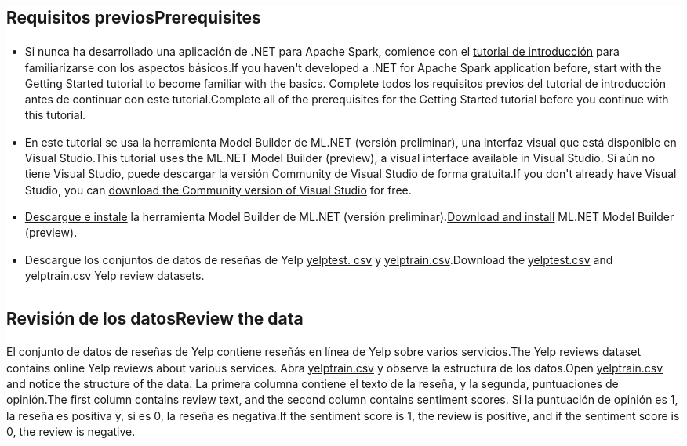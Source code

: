 ## <a name="prerequisites"></a><span data-ttu-id="8a1ce-112">Requisitos previos</span><span class="sxs-lookup"><span data-stu-id="8a1ce-112">Prerequisites</span></span>

* <span data-ttu-id="8a1ce-113">Si nunca ha desarrollado una aplicación de .NET para Apache Spark, comience con el [tutorial de introducción](get-started.md) para familiarizarse con los aspectos básicos.</span><span class="sxs-lookup"><span data-stu-id="8a1ce-113">If you haven't developed a .NET for Apache Spark application before, start with the [Getting Started tutorial](get-started.md) to become familiar with the basics.</span></span> <span data-ttu-id="8a1ce-114">Complete todos los requisitos previos del tutorial de introducción antes de continuar con este tutorial.</span><span class="sxs-lookup"><span data-stu-id="8a1ce-114">Complete all of the prerequisites for the Getting Started tutorial before you continue with this tutorial.</span></span>

* <span data-ttu-id="8a1ce-115">En este tutorial se usa la herramienta Model Builder de ML.NET (versión preliminar), una interfaz visual que está disponible en Visual Studio.</span><span class="sxs-lookup"><span data-stu-id="8a1ce-115">This tutorial uses the ML.NET Model Builder (preview), a visual interface available in Visual Studio.</span></span> <span data-ttu-id="8a1ce-116">Si aún no tiene Visual Studio, puede [descargar la versión Community de Visual Studio](https://visualstudio.microsoft.com/downloads/) de forma gratuita.</span><span class="sxs-lookup"><span data-stu-id="8a1ce-116">If you don't already have Visual Studio, you can [download the Community version of Visual Studio](https://visualstudio.microsoft.com/downloads/) for free.</span></span>

* <span data-ttu-id="8a1ce-117">[Descargue e instale](https://marketplace.visualstudio.com/items?itemName=MLNET.07) la herramienta Model Builder de ML.NET (versión preliminar).</span><span class="sxs-lookup"><span data-stu-id="8a1ce-117">[Download and install](https://marketplace.visualstudio.com/items?itemName=MLNET.07) ML.NET Model Builder (preview).</span></span>

* <span data-ttu-id="8a1ce-118">Descargue los conjuntos de datos de reseñas de Yelp [yelptest. csv](https://github.com/dotnet/spark/blob/master/examples/Microsoft.Spark.CSharp.Examples/MachineLearning/Sentiment/Resources/yelptest.csv) y [yelptrain.csv](https://github.com/dotnet/spark/blob/master/examples/Microsoft.Spark.CSharp.Examples/MachineLearning/Sentiment/Resources/yelptrain.csv).</span><span class="sxs-lookup"><span data-stu-id="8a1ce-118">Download the [yelptest.csv](https://github.com/dotnet/spark/blob/master/examples/Microsoft.Spark.CSharp.Examples/MachineLearning/Sentiment/Resources/yelptest.csv) and [yelptrain.csv](https://github.com/dotnet/spark/blob/master/examples/Microsoft.Spark.CSharp.Examples/MachineLearning/Sentiment/Resources/yelptrain.csv) Yelp review datasets.</span></span>

## <a name="review-the-data"></a><span data-ttu-id="8a1ce-119">Revisión de los datos</span><span class="sxs-lookup"><span data-stu-id="8a1ce-119">Review the data</span></span>

<span data-ttu-id="8a1ce-120">El conjunto de datos de reseñas de Yelp contiene reseñás en línea de Yelp sobre varios servicios.</span><span class="sxs-lookup"><span data-stu-id="8a1ce-120">The Yelp reviews dataset contains online Yelp reviews about various services.</span></span> <span data-ttu-id="8a1ce-121">Abra [yelptrain.csv](https://github.com/dotnet/spark/blob/master/examples/Microsoft.Spark.CSharp.Examples/MachineLearning/Sentiment/Resources/yelptrain.csv) y observe la estructura de los datos.</span><span class="sxs-lookup"><span data-stu-id="8a1ce-121">Open [yelptrain.csv](https://github.com/dotnet/spark/blob/master/examples/Microsoft.Spark.CSharp.Examples/MachineLearning/Sentiment/Resources/yelptrain.csv) and notice the structure of the data.</span></span> <span data-ttu-id="8a1ce-122">La primera columna contiene el texto de la reseña, y la segunda, puntuaciones de opinión.</span><span class="sxs-lookup"><span data-stu-id="8a1ce-122">The first column contains review text, and the second column contains sentiment scores.</span></span> <span data-ttu-id="8a1ce-123">Si la puntuación de opinión es 1, la reseña es positiva y, si es 0, la reseña es negativa.</span><span class="sxs-lookup"><span data-stu-id="8a1ce-123">If the sentiment score is 1, the review is positive, and if the sentiment score is 0, the review is negative.</span></span>

